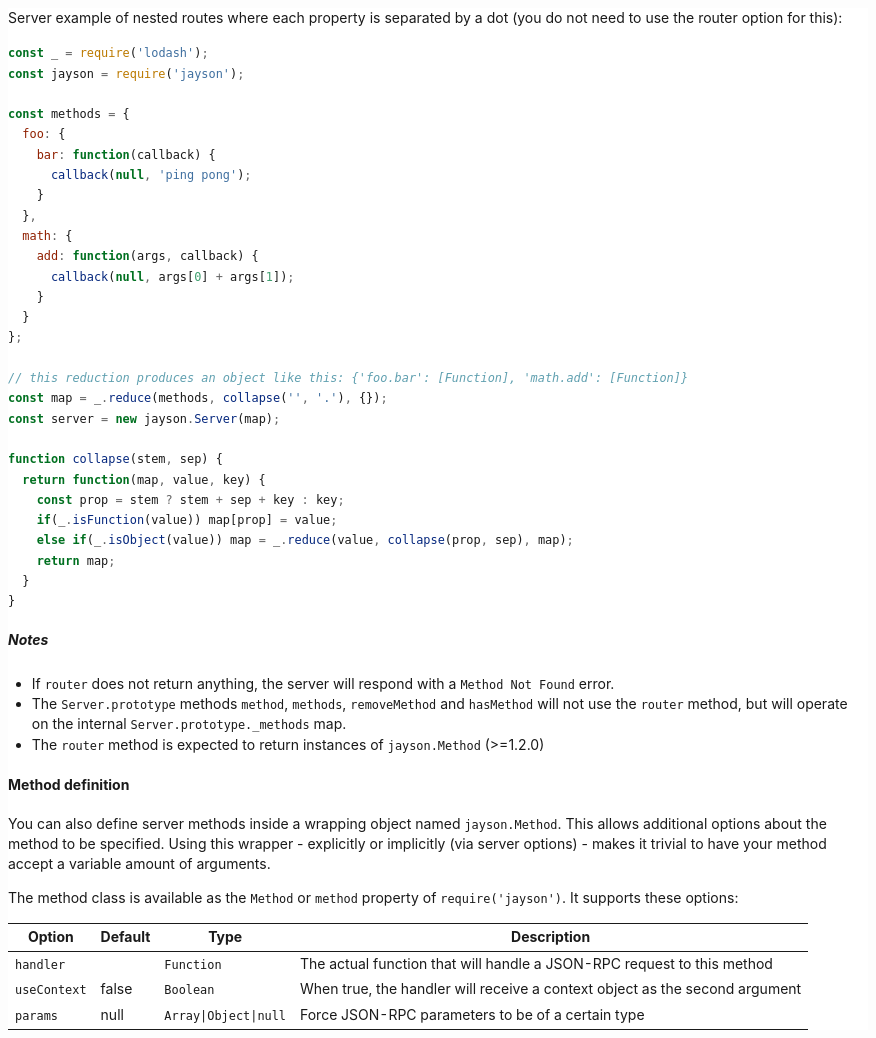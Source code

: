 Server example of nested routes where each property is separated by a dot (you do not need to use the router option for this):

```javascript
const _ = require('lodash');
const jayson = require('jayson');

const methods = {
  foo: {
    bar: function(callback) {
      callback(null, 'ping pong');
    }
  },
  math: {
    add: function(args, callback) {
      callback(null, args[0] + args[1]);
    }
  }
};

// this reduction produces an object like this: {'foo.bar': [Function], 'math.add': [Function]}
const map = _.reduce(methods, collapse('', '.'), {});
const server = new jayson.Server(map);

function collapse(stem, sep) {
  return function(map, value, key) {
    const prop = stem ? stem + sep + key : key;
    if(_.isFunction(value)) map[prop] = value;
    else if(_.isObject(value)) map = _.reduce(value, collapse(prop, sep), map);
    return map;
  }
}
```

##### Notes

* If `router` does not return anything, the server will respond with a `Method Not Found` error.
* The `Server.prototype` methods `method`, `methods`, `removeMethod` and `hasMethod` will not use the `router` method, but will operate on the internal `Server.prototype._methods` map.
* The `router` method is expected to return instances of `jayson.Method` (>=1.2.0)

#### Method definition

You can also define server methods inside a wrapping object named `jayson.Method`. This allows additional options about the method to be specified. Using this wrapper - explicitly or implicitly (via server options) - makes it trivial to have your method accept a variable amount of arguments.

The method class is available as the `Method` or `method` property of  `require('jayson')`. It supports these options:

| Option    	| Default                        	| Type                	| Description                                                            	|
|-----------	|--------------------------------	|---------------------	|------------------------------------------------------------------------	|
| `handler` 	|                                	| `Function`          	| The actual function that will handle a JSON-RPC request to this method 	|
| `useContext` 	| false 	| `Boolean`           	| When true, the handler will receive a context object as the second argument
| `params`  	| null                           	| `Array\|Object\|null` 	| Force JSON-RPC parameters to be of a certain type                      	|


[jsonrpc-spec]: http://jsonrpc.org/spec.html 
[jsonrpc1-spec]: http://json-rpc.org/wiki/specification
[node.js]: http://nodejs.org/
[jayson-npm]: https://www.npmjs.com/package/jayson
[jayson-travis]: https://travis-ci.org/tedeh/jayson
[badge-travis]: https://img.shields.io/travis/tedeh/jayson/master.svg
[badge-npm]: https://img.shields.io/npm/v/jayson.svg
[badge-downloads-month]: https://img.shields.io/npm/dm/jayson.svg
[jsdoc-spec]: http://usejsdoc.org/
[rfc_4122_spec]: http://www.ietf.org/rfc/rfc4122.txt
[nodejs_docs_http_request]: http://nodejs.org/docs/latest/api/http.html#http_http_request_options_callback
[nodejs_docs_url_parse]: http://nodejs.org/api/url.html#url_url_parse_urlstr_parsequerystring_slashesdenotehost
[nodejs_docs_https_request]: http://nodejs.org/api/all.html#all_https_request_options_callback
[nodejs_docs_net_connect]: https://nodejs.org/api/net.html#net_net_connect
[nodejs_docs_tls_connect]: https://nodejs.org/api/tls.html#tls_tls_connect_options_callback
[isomorphic-ws-docs]: https://github.com/heineiuo/isomorphic-ws
[nodejs_doc_net_server]: http://nodejs.org/docs/latest/api/net.html#net_class_net_server
[nodejs_doc_http_server]: http://nodejs.org/docs/latest/api/http.html#http_class_http_server
[nodejs_doc_https_server]: http://nodejs.org/docs/latest/api/https.html#https_class_https_server
[nodejs_doc_tls_server]: https://nodejs.org/api/tls.html#tls_class_tls_server
[connect]: http://www.senchalabs.org/connect/
[express]: http://expressjs.com/
[jsonrpc-spec#error_object]: http://jsonrpc.org/spec.html#error_object
[es6-promise]: https://developer.mozilla.org/en-US/docs/Web/JavaScript/Reference/Global_Objects/Promise